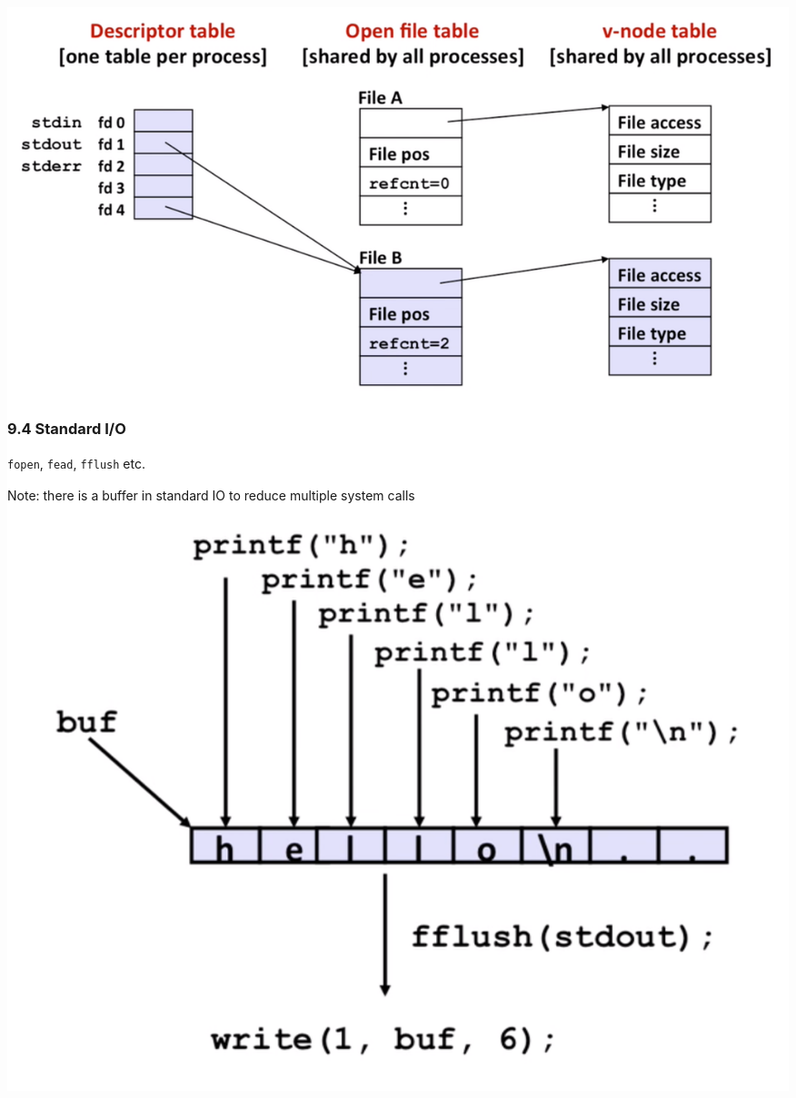 ![image](resources/io-redirection2.png)

### 9.4 Standard I/O

`fopen`, `fead`, `fflush` etc.

Note: there is a buffer in standard IO to reduce multiple system calls

![image](resources/buffer-io.png)
